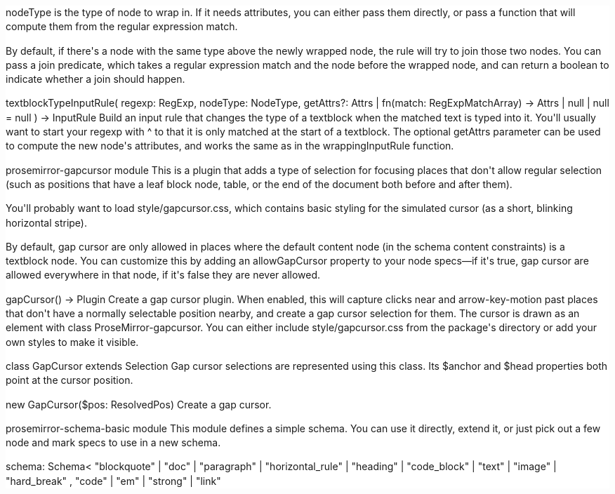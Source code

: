 nodeType is the type of node to wrap in. If it needs attributes, you can either pass them directly, or pass a function that will compute them from the regular expression match.

By default, if there's a node with the same type above the newly wrapped node, the rule will try to join those two nodes. You can pass a join predicate, which takes a regular expression match and the node before the wrapped node, and can return a boolean to indicate whether a join should happen.

textblockTypeInputRule(
regexp: RegExp,
nodeType: NodeType,
getAttrs⁠?: Attrs |
fn(match: RegExpMatchArray) → Attrs | null |
null
= null
) → InputRule
Build an input rule that changes the type of a textblock when the matched text is typed into it. You'll usually want to start your regexp with ^ to that it is only matched at the start of a textblock. The optional getAttrs parameter can be used to compute the new node's attributes, and works the same as in the wrappingInputRule function.

prosemirror-gapcursor module
This is a plugin that adds a type of selection for focusing places that don't allow regular selection (such as positions that have a leaf block node, table, or the end of the document both before and after them).

You'll probably want to load style/gapcursor.css, which contains basic styling for the simulated cursor (as a short, blinking horizontal stripe).

By default, gap cursor are only allowed in places where the default content node (in the schema content constraints) is a textblock node. You can customize this by adding an allowGapCursor property to your node specs—if it's true, gap cursor are allowed everywhere in that node, if it's false they are never allowed.

gapCursor() → Plugin
Create a gap cursor plugin. When enabled, this will capture clicks near and arrow-key-motion past places that don't have a normally selectable position nearby, and create a gap cursor selection for them. The cursor is drawn as an element with class ProseMirror-gapcursor. You can either include style/gapcursor.css from the package's directory or add your own styles to make it visible.

class GapCursor extends Selection
Gap cursor selections are represented using this class. Its $anchor and $head properties both point at the cursor position.

new GapCursor($pos: ResolvedPos)
Create a gap cursor.

prosemirror-schema-basic module
This module defines a simple schema. You can use it directly, extend it, or just pick out a few node and mark specs to use in a new schema.

schema: Schema<
"blockquote" |
"doc" |
"paragraph" |
"horizontal_rule" |
"heading" |
"code_block" |
"text" |
"image" |
"hard_break"
,
"code" | "em" | "strong" | "link"
